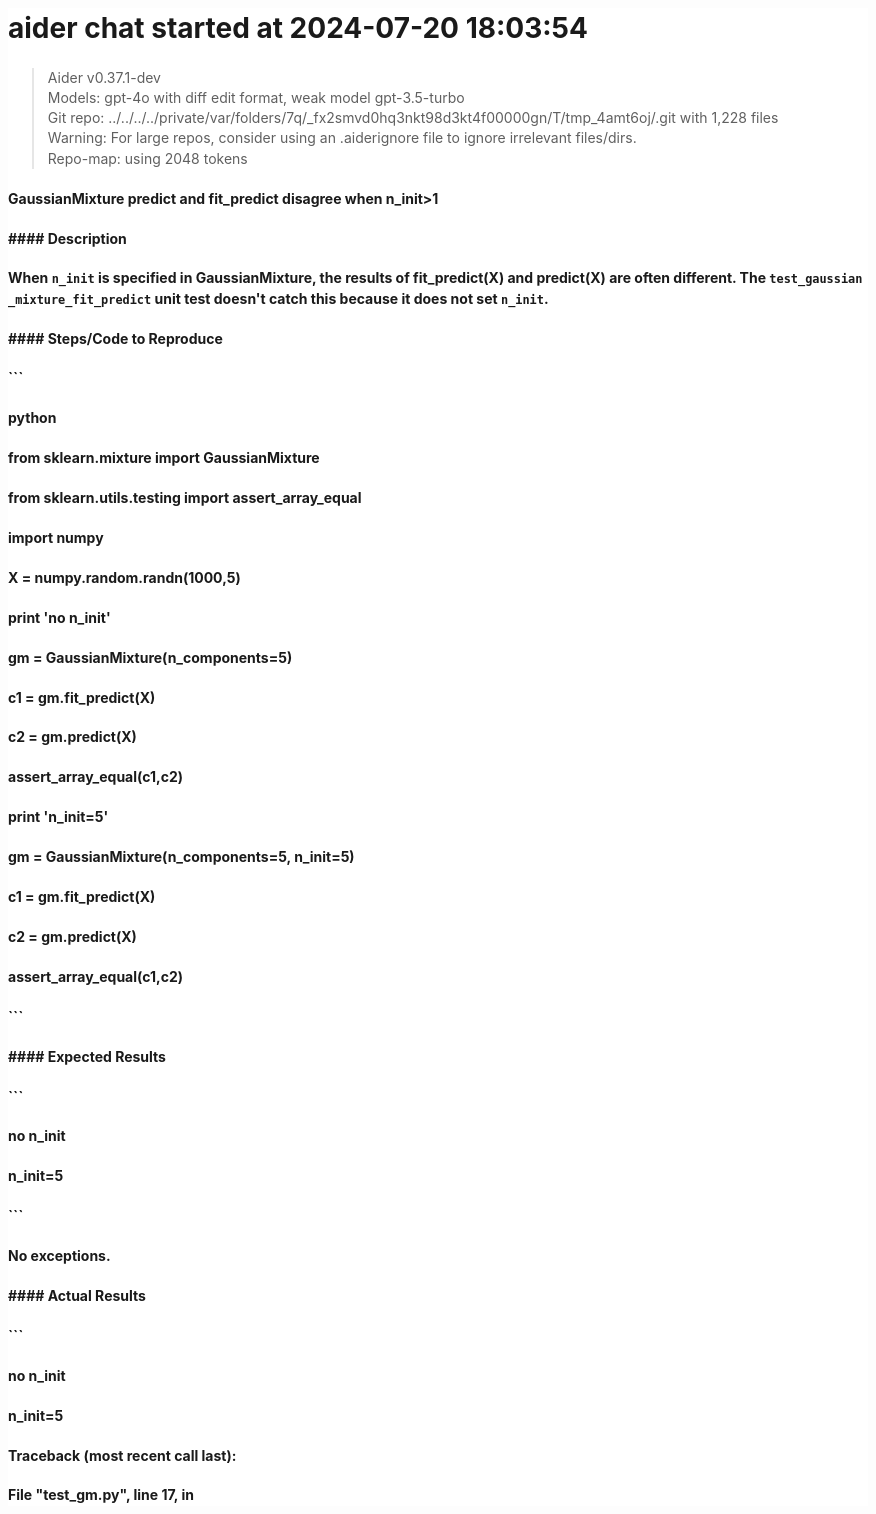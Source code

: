 
# aider chat started at 2024-07-20 18:03:54

> Aider v0.37.1-dev  
> Models: gpt-4o with diff edit format, weak model gpt-3.5-turbo  
> Git repo: ../../../../private/var/folders/7q/_fx2smvd0hq3nkt98d3kt4f00000gn/T/tmp_4amt6oj/.git with 1,228 files  
> Warning: For large repos, consider using an .aiderignore file to ignore irrelevant files/dirs.  
> Repo-map: using 2048 tokens  

#### GaussianMixture predict and fit_predict disagree when n_init>1  
#### #### Description  
#### When `n_init` is specified in GaussianMixture, the results of fit_predict(X) and predict(X) are often different.  The `test_gaussian_mixture_fit_predict` unit test doesn't catch this because it does not set `n_init`.  
####   
#### #### Steps/Code to Reproduce  
#### ```  
#### python  
#### from sklearn.mixture import GaussianMixture  
#### from sklearn.utils.testing import assert_array_equal  
#### import numpy  
#### X = numpy.random.randn(1000,5)  
#### print 'no n_init'  
#### gm = GaussianMixture(n_components=5)  
#### c1 = gm.fit_predict(X)  
#### c2 = gm.predict(X)  
#### assert_array_equal(c1,c2)  
#### print 'n_init=5'  
#### gm = GaussianMixture(n_components=5, n_init=5)  
#### c1 = gm.fit_predict(X)  
#### c2 = gm.predict(X)  
#### assert_array_equal(c1,c2)  
#### ```  
####   
#### #### Expected Results  
#### ```  
#### no n_init  
#### n_init=5  
#### ```  
#### No exceptions.  
####   
#### #### Actual Results  
#### ```  
#### no n_init  
#### n_init=5  
#### Traceback (most recent call last):  
####   File "test_gm.py", line 17, in <module>  